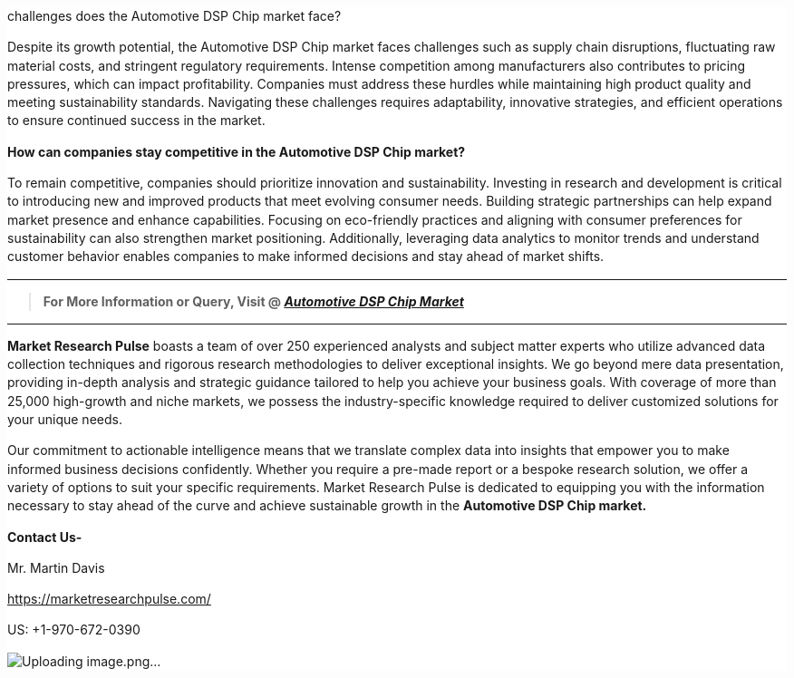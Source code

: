 challenges does the Automotive DSP Chip market face?</strong></p><p>Despite its growth potential, the Automotive DSP Chip market faces challenges such as supply chain disruptions, fluctuating raw material costs, and stringent regulatory requirements. Intense competition among manufacturers also contributes to pricing pressures, which can impact profitability. Companies must address these hurdles while maintaining high product quality and meeting sustainability standards. Navigating these challenges requires adaptability, innovative strategies, and efficient operations to ensure continued success in the market.</p><p><strong>How can companies stay competitive in the Automotive DSP Chip market?</strong></p><p>To remain competitive, companies should prioritize innovation and sustainability. Investing in research and development is critical to introducing new and improved products that meet evolving consumer needs. Building strategic partnerships can help expand market presence and enhance capabilities. Focusing on eco-friendly practices and aligning with consumer preferences for sustainability can also strengthen market positioning. Additionally, leveraging data analytics to monitor trends and understand customer behavior enables companies to make informed decisions and stay ahead of market shifts.</p><hr /><blockquote><p><strong>For More Information or Query, Visit @&nbsp;<em><a href="https://marketresearchpulse.com/report/98425/automotive-dsp-chip-market?utm_source=Linkedin&utm_medium=029">Automotive DSP Chip Market</a></em></strong></p></blockquote><hr /><p><strong>Market Research Pulse</strong> boasts a team of over 250 experienced analysts and subject matter experts who utilize advanced data collection techniques and rigorous research methodologies to deliver exceptional insights. We go beyond mere data presentation, providing in-depth analysis and strategic guidance tailored to help you achieve your business goals. With coverage of more than 25,000 high-growth and niche markets, we possess the industry-specific knowledge required to deliver customized solutions for your unique needs.</p><p>Our commitment to actionable intelligence means that we translate complex data into insights that empower you to make informed business decisions confidently. Whether you require a pre-made report or a bespoke research solution, we offer a variety of options to suit your specific requirements. Market Research Pulse is dedicated to equipping you with the information necessary to stay ahead of the curve and achieve sustainable growth in the <strong>Automotive DSP Chip market.</strong></p><p><strong>Contact Us-</strong></p><p>Mr. Martin Davis</p><p>https://marketresearchpulse.com/</p><p>US: +1-970-672-0390</p>
![Uploading image.png…]()
